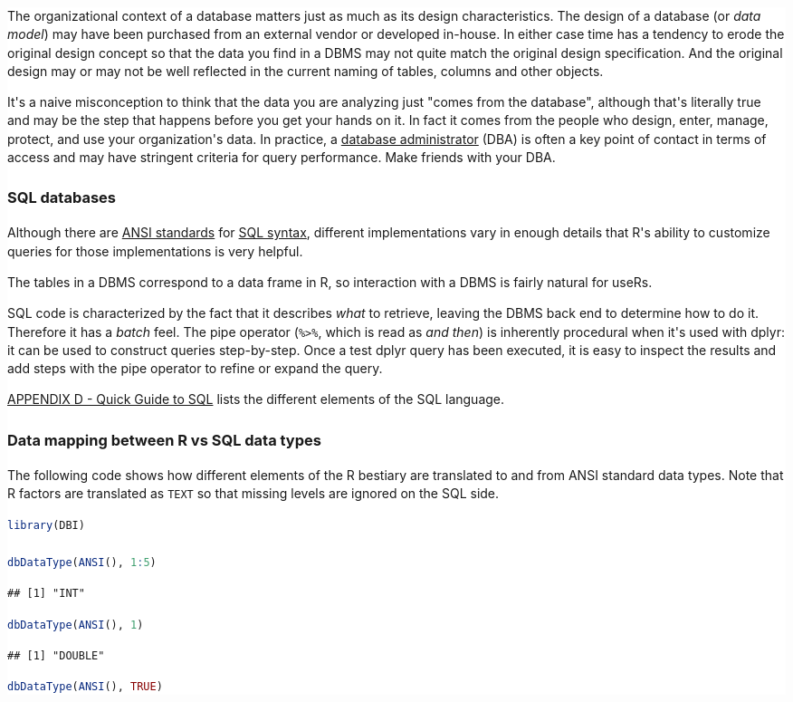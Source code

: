 The organizational context of a database matters just as much as its design characteristics.  The design of a database (or _data model_) may have been purchased from an external vendor or developed in-house.  In either case time has a tendency to erode the original design concept so that the data you find in a DBMS may not quite match the original design specification.  And the original design may or may not be well reflected in the current naming of tables, columns and other objects.

It's a naive misconception to think that the data you are analyzing just "comes from the database", although that's literally true and may be the step that happens before you get your hands on it.  In fact it comes from the people who design, enter, manage, protect, and use your organization's data.  In practice, a [database administrator](https://en.wikipedia.org/wiki/Database_administrator) (DBA) is often a key point of contact in terms of access and may have stringent criteria for query performance.  Make friends with your DBA. 

### SQL databases

Although there are [ANSI standards](https://en.wikipedia.org/wiki/SQL#Interoperability_and_standardization) for [SQL syntax](https://en.wikipedia.org/wiki/SQL_syntax), different implementations vary in enough details that R's ability to customize queries for those implementations is very helpful.

The tables in a DBMS correspond to a data frame in R, so interaction with a DBMS is fairly natural for useRs. 

SQL code is characterized by the fact that it describes *what* to retrieve, leaving the DBMS back end to determine how to do it.  Therefore it has a *batch* feel. The pipe operator (`%>%`, which is read as _and then_) is inherently procedural when it's used with dplyr: it can be used to construct queries step-by-step. Once a test dplyr query has been executed, it is easy to inspect the results and add steps with the pipe operator to refine or expand the query.

[APPENDIX D - Quick Guide to SQL](#chapter_appendix-sql-quick-guide) lists the different elements of the SQL language.

### Data mapping between R vs SQL data types

The following code shows how different elements of the R bestiary are translated to and from ANSI standard data types.  Note that R factors are translated as `TEXT` so that missing levels are ignored on the SQL side.


```r
library(DBI)

dbDataType(ANSI(), 1:5)
```

```
## [1] "INT"
```

```r
dbDataType(ANSI(), 1)
```

```
## [1] "DOUBLE"
```

```r
dbDataType(ANSI(), TRUE)
```
